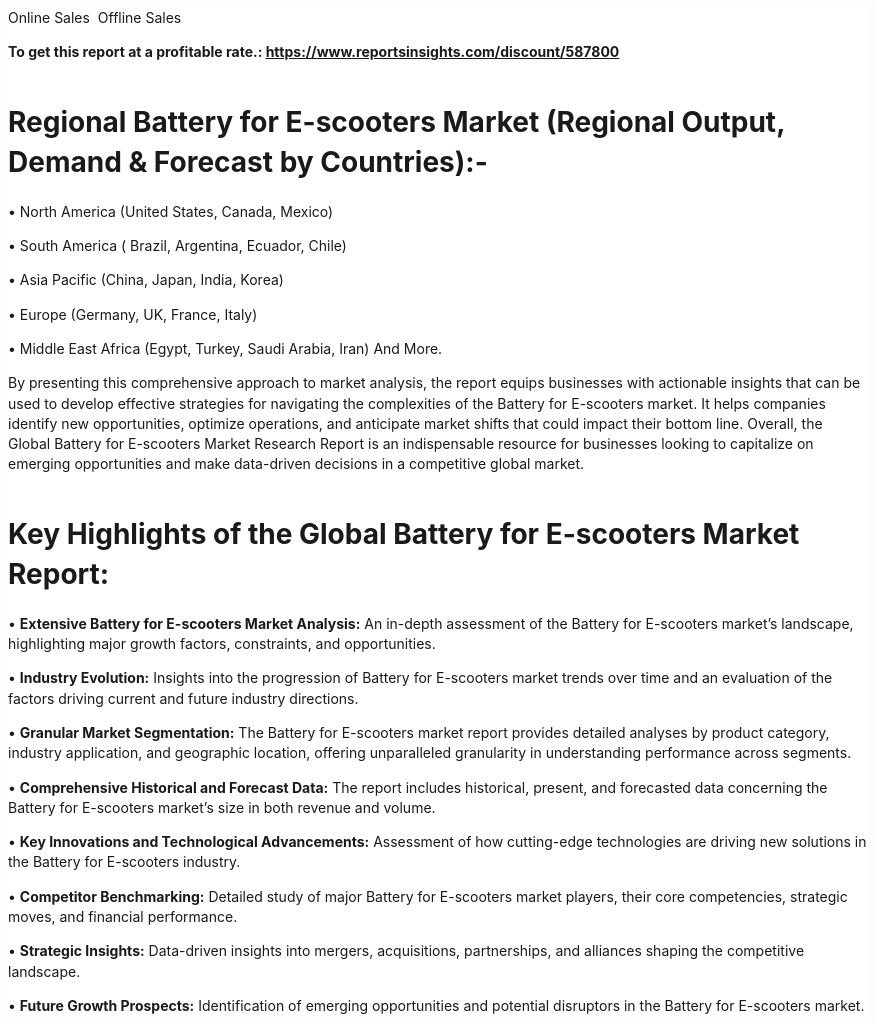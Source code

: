 Online Sales 
    Offline Sales

<strong>To get this report at a profitable rate.: <a href=https://www.reportsinsights.com/discount/587800>https://www.reportsinsights.com/discount/587800</a></strong></font>

# <strong>Regional Battery for E-scooters Market (Regional Output, Demand &amp; Forecast by Countries):-</strong>

• North America (United States, Canada, Mexico)

• South America ( Brazil, Argentina, Ecuador, Chile)

• Asia Pacific (China, Japan, India, Korea)

• Europe (Germany, UK, France, Italy)

• Middle East Africa (Egypt, Turkey, Saudi Arabia, Iran) And More.

By presenting this comprehensive approach to market analysis, the report equips businesses with actionable insights that can be used to develop effective strategies for navigating the complexities of the Battery for E-scooters market. It helps companies identify new opportunities, optimize operations, and anticipate market shifts that could impact their bottom line. Overall, the Global Battery for E-scooters Market Research Report is an indispensable resource for businesses looking to capitalize on emerging opportunities and make data-driven decisions in a competitive global market.

# <strong>Key Highlights of the Global Battery for E-scooters Market Report:</strong>

• <strong>Extensive Battery for E-scooters Market Analysis:</strong> An in-depth assessment of the Battery for E-scooters market’s landscape, highlighting major growth factors, constraints, and opportunities.

• <strong>Industry Evolution:</strong> Insights into the progression of Battery for E-scooters market trends over time and an evaluation of the factors driving current and future industry directions.

• <strong>Granular Market Segmentation:</strong> The Battery for E-scooters market report provides detailed analyses by product category, industry application, and geographic location, offering unparalleled granularity in understanding performance across segments.

• <strong>Comprehensive Historical and Forecast Data:</strong> The report includes historical, present, and forecasted data concerning the Battery for E-scooters market’s size in both revenue and volume.

• <strong>Key Innovations and Technological Advancements:</strong> Assessment of how cutting-edge technologies are driving new solutions in the Battery for E-scooters industry.

• <strong>Competitor Benchmarking:</strong> Detailed study of major Battery for E-scooters market players, their core competencies, strategic moves, and financial performance.

• <strong>Strategic Insights:</strong> Data-driven insights into mergers, acquisitions, partnerships, and alliances shaping the competitive landscape.

• <strong>Future Growth Prospects:</strong> Identification of emerging opportunities and potential disruptors in the Battery for E-scooters market.
